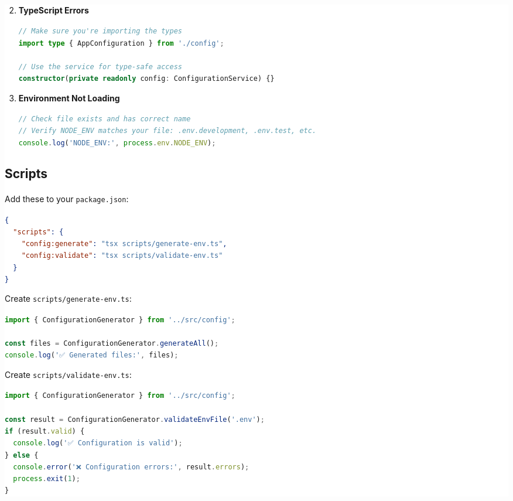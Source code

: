 2. **TypeScript Errors**

   ```typescript
   // Make sure you're importing the types
   import type { AppConfiguration } from './config';

   // Use the service for type-safe access
   constructor(private readonly config: ConfigurationService) {}
   ```

3. **Environment Not Loading**
   ```typescript
   // Check file exists and has correct name
   // Verify NODE_ENV matches your file: .env.development, .env.test, etc.
   console.log('NODE_ENV:', process.env.NODE_ENV);
   ```

## Scripts

Add these to your `package.json`:

```json
{
  "scripts": {
    "config:generate": "tsx scripts/generate-env.ts",
    "config:validate": "tsx scripts/validate-env.ts"
  }
}
```

Create `scripts/generate-env.ts`:

```typescript
import { ConfigurationGenerator } from '../src/config';

const files = ConfigurationGenerator.generateAll();
console.log('✅ Generated files:', files);
```

Create `scripts/validate-env.ts`:

```typescript
import { ConfigurationGenerator } from '../src/config';

const result = ConfigurationGenerator.validateEnvFile('.env');
if (result.valid) {
  console.log('✅ Configuration is valid');
} else {
  console.error('❌ Configuration errors:', result.errors);
  process.exit(1);
}
```
